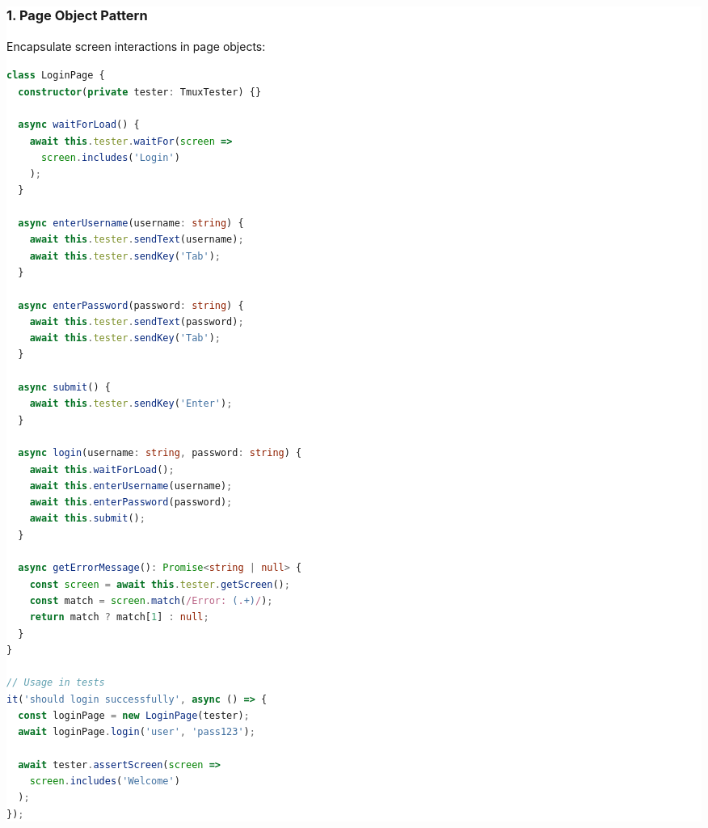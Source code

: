 ### 1. Page Object Pattern

Encapsulate screen interactions in page objects:

```typescript
class LoginPage {
  constructor(private tester: TmuxTester) {}

  async waitForLoad() {
    await this.tester.waitFor(screen => 
      screen.includes('Login')
    );
  }

  async enterUsername(username: string) {
    await this.tester.sendText(username);
    await this.tester.sendKey('Tab');
  }

  async enterPassword(password: string) {
    await this.tester.sendText(password);
    await this.tester.sendKey('Tab');
  }

  async submit() {
    await this.tester.sendKey('Enter');
  }

  async login(username: string, password: string) {
    await this.waitForLoad();
    await this.enterUsername(username);
    await this.enterPassword(password);
    await this.submit();
  }

  async getErrorMessage(): Promise<string | null> {
    const screen = await this.tester.getScreen();
    const match = screen.match(/Error: (.+)/);
    return match ? match[1] : null;
  }
}

// Usage in tests
it('should login successfully', async () => {
  const loginPage = new LoginPage(tester);
  await loginPage.login('user', 'pass123');
  
  await tester.assertScreen(screen => 
    screen.includes('Welcome')
  );
});
```
